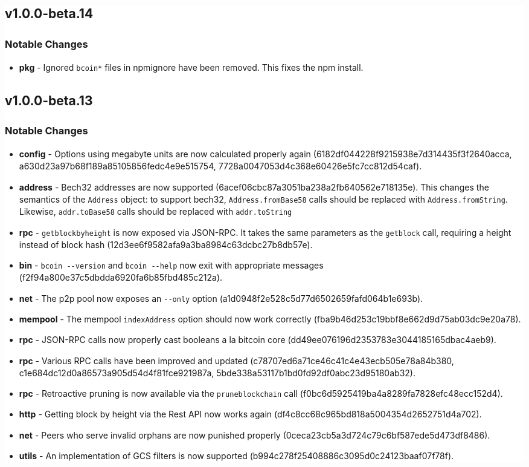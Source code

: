 ## v1.0.0-beta.14

### Notable Changes

- __pkg__ - Ignored `bcoin*` files in npmignore have been removed. This fixes
  the npm install.

## v1.0.0-beta.13

### Notable Changes

- __config__ - Options using megabyte units are now calculated properly again
  (6182df044228f9215938e7d314435f3f2640acca,
  a630d23a97b68f189a85105856fedc4e9e515754,
  7728a0047053d4c368e60426e5fc7cc812d54caf).

- __address__ - Bech32 addresses are now supported
  (6acef06cbc87a3051ba238a2fb640562e718135e). This changes the semantics of
  the `Address` object: to support bech32, `Address.fromBase58` calls should be
  replaced with `Address.fromString`.  Likewise, `addr.toBase58` calls should
  be replaced with `addr.toString`

- __rpc__ - `getblockbyheight` is now exposed via JSON-RPC. It takes the same
  parameters as the `getblock` call, requiring a height instead of block hash
  (12d3ee6f9582afa9a3ba8984c63dcbc27b8db57e).

- __bin__ - `bcoin --version` and `bcoin --help` now exit with appropriate
  messages (f2f94a800e37c5dbdda6920fa6b85fbd485c212a).

- __net__ - The p2p pool now exposes an `--only` option
  (a1d0948f2e528c5d77d6502659fafd064b1e693b).

- __mempool__ - The mempool `indexAddress` option should now work correctly
  (fba9b46d253c19bbf8e662d9d75ab03dc9e20a78).

- __rpc__ - JSON-RPC calls now properly cast booleans a la bitcoin core
  (dd49ee076196d2353783e3044185165dbac4aeb9).

- __rpc__ - Various RPC calls have been improved and updated
  (c78707ed6a71ce46c41c4e43ecb505e78a84b380,
  c1e684dc12d0a86573a905d54d4f81fce921987a,
  5bde338a53117b1bd0fd92df0abc23d95180ab32).

- __rpc__ - Retroactive pruning is now available via the `pruneblockchain` call
  (f0bc6d5925419ba4a8289fa7828efc48ecc152d4).

- __http__ - Getting block by height via the Rest API now works again
  (df4c8cc68c965bd818a5004354d2652751d4a702).

- __net__ - Peers who serve invalid orphans are now punished properly
  (0ceca23cb5a3d724c79c6bf587ede5d473df8486).

- __utils__ - An implementation of GCS filters is now supported
  (b994c278f25408886c3095d0c24123baaf07f78f).
